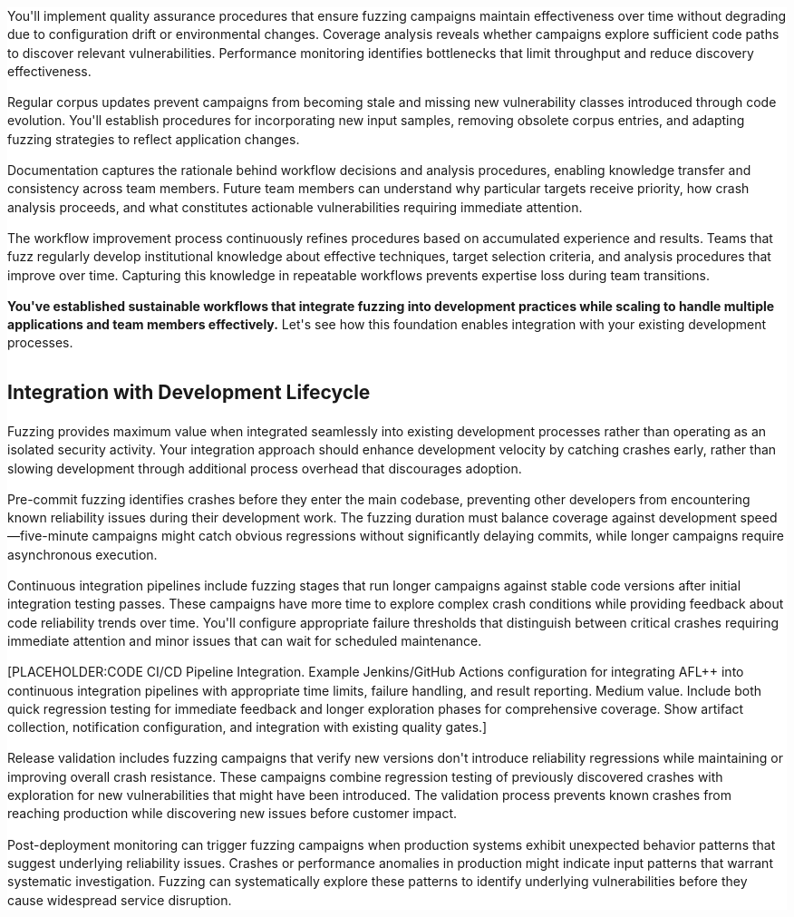 You'll implement quality assurance procedures that ensure fuzzing campaigns maintain effectiveness over time without degrading due to configuration drift or environmental changes. Coverage analysis reveals whether campaigns explore sufficient code paths to discover relevant vulnerabilities. Performance monitoring identifies bottlenecks that limit throughput and reduce discovery effectiveness.

Regular corpus updates prevent campaigns from becoming stale and missing new vulnerability classes introduced through code evolution. You'll establish procedures for incorporating new input samples, removing obsolete corpus entries, and adapting fuzzing strategies to reflect application changes.

Documentation captures the rationale behind workflow decisions and analysis procedures, enabling knowledge transfer and consistency across team members. Future team members can understand why particular targets receive priority, how crash analysis proceeds, and what constitutes actionable vulnerabilities requiring immediate attention.

The workflow improvement process continuously refines procedures based on accumulated experience and results. Teams that fuzz regularly develop institutional knowledge about effective techniques, target selection criteria, and analysis procedures that improve over time. Capturing this knowledge in repeatable workflows prevents expertise loss during team transitions.

**You've established sustainable workflows that integrate fuzzing into development practices while scaling to handle multiple applications and team members effectively.** Let's see how this foundation enables integration with your existing development processes.

## Integration with Development Lifecycle

Fuzzing provides maximum value when integrated seamlessly into existing development processes rather than operating as an isolated security activity. Your integration approach should enhance development velocity by catching crashes early, rather than slowing development through additional process overhead that discourages adoption.

Pre-commit fuzzing identifies crashes before they enter the main codebase, preventing other developers from encountering known reliability issues during their development work. The fuzzing duration must balance coverage against development speed—five-minute campaigns might catch obvious regressions without significantly delaying commits, while longer campaigns require asynchronous execution.

Continuous integration pipelines include fuzzing stages that run longer campaigns against stable code versions after initial integration testing passes. These campaigns have more time to explore complex crash conditions while providing feedback about code reliability trends over time. You'll configure appropriate failure thresholds that distinguish between critical crashes requiring immediate attention and minor issues that can wait for scheduled maintenance.

[PLACEHOLDER:CODE CI/CD Pipeline Integration. Example Jenkins/GitHub Actions configuration for integrating AFL++ into continuous integration pipelines with appropriate time limits, failure handling, and result reporting. Medium value. Include both quick regression testing for immediate feedback and longer exploration phases for comprehensive coverage. Show artifact collection, notification configuration, and integration with existing quality gates.]

Release validation includes fuzzing campaigns that verify new versions don't introduce reliability regressions while maintaining or improving overall crash resistance. These campaigns combine regression testing of previously discovered crashes with exploration for new vulnerabilities that might have been introduced. The validation process prevents known crashes from reaching production while discovering new issues before customer impact.

Post-deployment monitoring can trigger fuzzing campaigns when production systems exhibit unexpected behavior patterns that suggest underlying reliability issues. Crashes or performance anomalies in production might indicate input patterns that warrant systematic investigation. Fuzzing can systematically explore these patterns to identify underlying vulnerabilities before they cause widespread service disruption.
